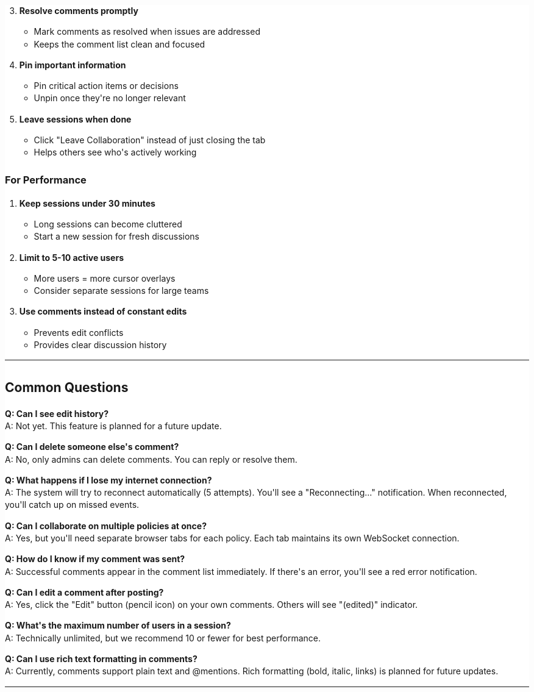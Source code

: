 3. **Resolve comments promptly**
   - Mark comments as resolved when issues are addressed
   - Keeps the comment list clean and focused

4. **Pin important information**
   - Pin critical action items or decisions
   - Unpin once they're no longer relevant

5. **Leave sessions when done**
   - Click "Leave Collaboration" instead of just closing the tab
   - Helps others see who's actively working

### For Performance

1. **Keep sessions under 30 minutes**
   - Long sessions can become cluttered
   - Start a new session for fresh discussions

2. **Limit to 5-10 active users**
   - More users = more cursor overlays
   - Consider separate sessions for large teams

3. **Use comments instead of constant edits**
   - Prevents edit conflicts
   - Provides clear discussion history

---

## Common Questions

**Q: Can I see edit history?**  
A: Not yet. This feature is planned for a future update.

**Q: Can I delete someone else's comment?**  
A: No, only admins can delete comments. You can reply or resolve them.

**Q: What happens if I lose my internet connection?**  
A: The system will try to reconnect automatically (5 attempts). You'll see a "Reconnecting..." notification. When reconnected, you'll catch up on missed events.

**Q: Can I collaborate on multiple policies at once?**  
A: Yes, but you'll need separate browser tabs for each policy. Each tab maintains its own WebSocket connection.

**Q: How do I know if my comment was sent?**  
A: Successful comments appear in the comment list immediately. If there's an error, you'll see a red error notification.

**Q: Can I edit a comment after posting?**  
A: Yes, click the "Edit" button (pencil icon) on your own comments. Others will see "(edited)" indicator.

**Q: What's the maximum number of users in a session?**  
A: Technically unlimited, but we recommend 10 or fewer for best performance.

**Q: Can I use rich text formatting in comments?**  
A: Currently, comments support plain text and @mentions. Rich formatting (bold, italic, links) is planned for future updates.

---